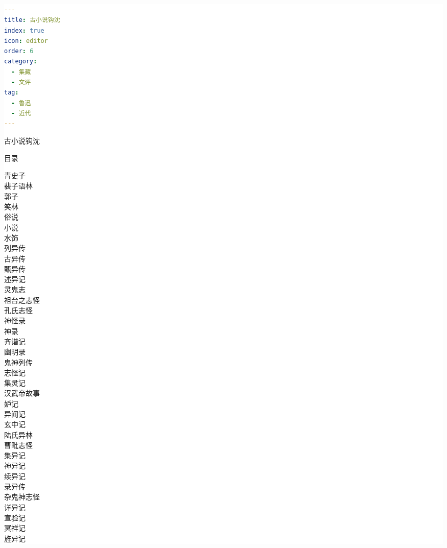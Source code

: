 ```yaml
---
title: 古小说钩沈
index: true
icon: editor
order: 6
category:
  - 集藏
  - 文评
tag:
  - 鲁迅
  - 近代
---
```


古小说钩沈  

目录  

青史子  
裴子语林  
郭子  
笑林  
俗说  
小说  
水饰  
列异传  
古异传  
甄异传  
述异记  
灵鬼志  
祖台之志怪  
孔氏志怪  
神怪录  
神录  
齐谐记  
幽明录  
鬼神列传  
志怪记  
集灵记  
汉武帝故事  
妒记  
异闻记  
玄中记  
陆氏异林  
曹毗志怪  
集异记  
神异记  
续异记  
录异传  
杂鬼神志怪  
详异记  
宣验记  
冥祥记  
旌异记  
